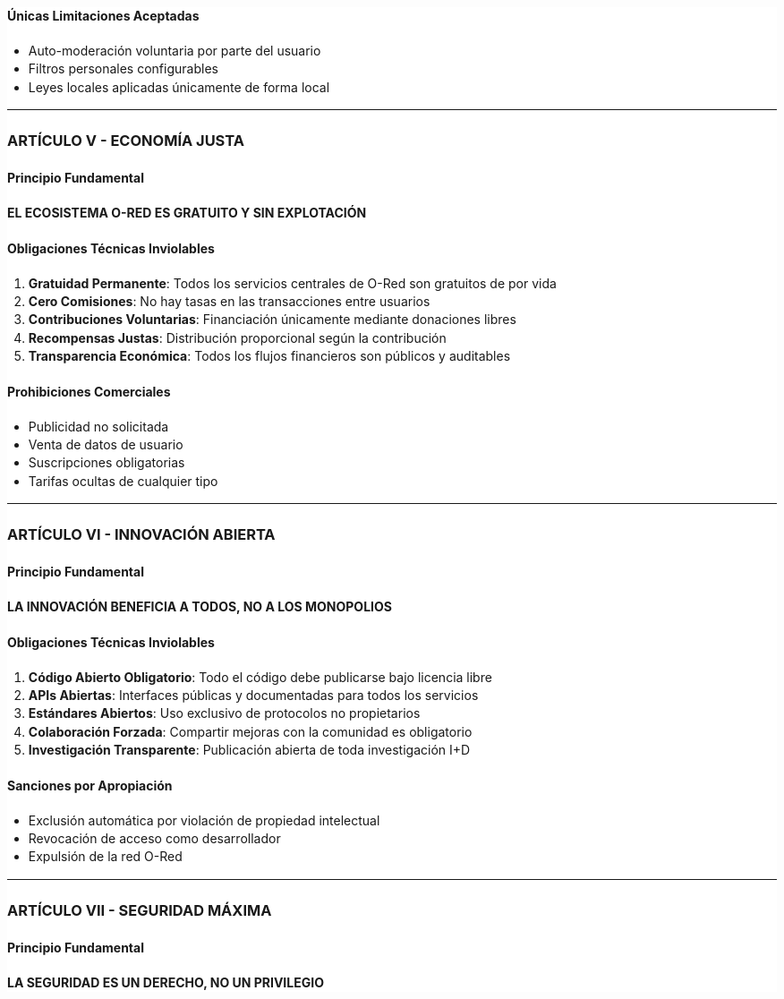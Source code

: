 #### Únicas Limitaciones Aceptadas
- Auto-moderación voluntaria por parte del usuario  
- Filtros personales configurables  
- Leyes locales aplicadas únicamente de forma local  

---

### ARTÍCULO V - ECONOMÍA JUSTA

#### Principio Fundamental
**EL ECOSISTEMA O-RED ES GRATUITO Y SIN EXPLOTACIÓN**

#### Obligaciones Técnicas Inviolables
1. **Gratuidad Permanente**: Todos los servicios centrales de O-Red son gratuitos de por vida  
2. **Cero Comisiones**: No hay tasas en las transacciones entre usuarios  
3. **Contribuciones Voluntarias**: Financiación únicamente mediante donaciones libres  
4. **Recompensas Justas**: Distribución proporcional según la contribución  
5. **Transparencia Económica**: Todos los flujos financieros son públicos y auditables  

#### Prohibiciones Comerciales
- Publicidad no solicitada  
- Venta de datos de usuario  
- Suscripciones obligatorias  
- Tarifas ocultas de cualquier tipo  

---

### ARTÍCULO VI - INNOVACIÓN ABIERTA

#### Principio Fundamental
**LA INNOVACIÓN BENEFICIA A TODOS, NO A LOS MONOPOLIOS**

#### Obligaciones Técnicas Inviolables
1. **Código Abierto Obligatorio**: Todo el código debe publicarse bajo licencia libre  
2. **APIs Abiertas**: Interfaces públicas y documentadas para todos los servicios  
3. **Estándares Abiertos**: Uso exclusivo de protocolos no propietarios  
4. **Colaboración Forzada**: Compartir mejoras con la comunidad es obligatorio  
5. **Investigación Transparente**: Publicación abierta de toda investigación I+D  

#### Sanciones por Apropiación
- Exclusión automática por violación de propiedad intelectual  
- Revocación de acceso como desarrollador  
- Expulsión de la red O-Red  

---

### ARTÍCULO VII - SEGURIDAD MÁXIMA

#### Principio Fundamental
**LA SEGURIDAD ES UN DERECHO, NO UN PRIVILEGIO**
